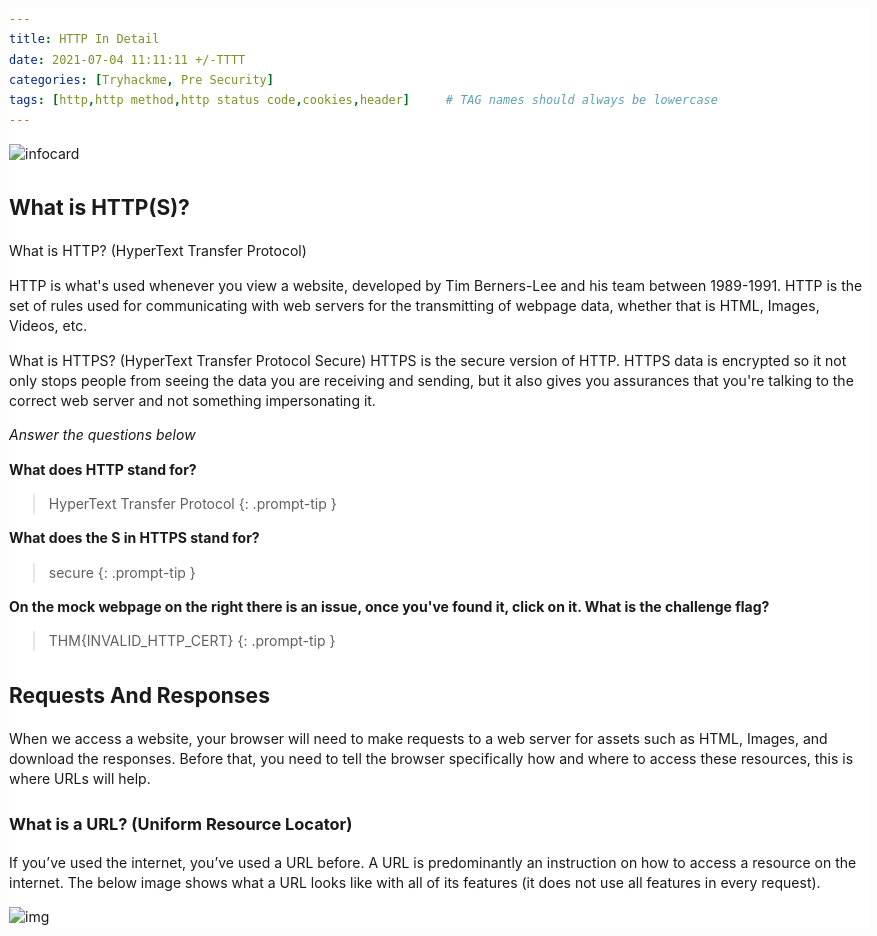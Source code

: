 ```yaml
---
title: HTTP In Detail
date: 2021-07-04 11:11:11 +/-TTTT
categories: [Tryhackme, Pre Security]
tags: [http,http method,http status code,cookies,header]     # TAG names should always be lowercase
---
```


![infocard](https://tryhackme-images.s3.amazonaws.com/room-icons/fc8943a1ff801b60d586e165812212c6.png)

## What is HTTP(S)?

What is HTTP? (HyperText Transfer Protocol)

HTTP is what's used whenever you view a website, developed by Tim Berners-Lee and his team between 1989-1991. HTTP is the set of rules used for communicating with web servers for the transmitting of webpage data, whether that is HTML, Images, Videos, etc.

What is HTTPS? (HyperText Transfer Protocol Secure)
HTTPS is the secure version of HTTP. HTTPS data is encrypted so it not only stops people from seeing the data you are receiving and sending, but it also gives you assurances that you're talking to the correct web server and not something impersonating it.

*Answer the questions below*

**What does HTTP stand for?**

> HyperText Transfer Protocol
{: .prompt-tip }

**What does the S in HTTPS stand for?**

> secure
{: .prompt-tip }

**On the mock webpage on the right there is an issue, once you've found it, click on it. What is the challenge flag?**

> THM{INVALID_HTTP_CERT}
{: .prompt-tip }


##  Requests And Responses 

When we access a website, your browser will need to make requests to a web server for assets such as HTML, Images, and download the responses. Before that, you need to tell the browser specifically how and where to access these resources, this is where URLs will help.

### What is a URL? (Uniform Resource Locator)

If you’ve used the internet, you’ve used a URL before. A URL is predominantly an instruction on how to access a resource on the internet. The below image shows what a URL looks like with all of its features (it does not use all features in every request).

![img](https://static-labs.tryhackme.cloud/sites/howhttpworks/newurl.png)
